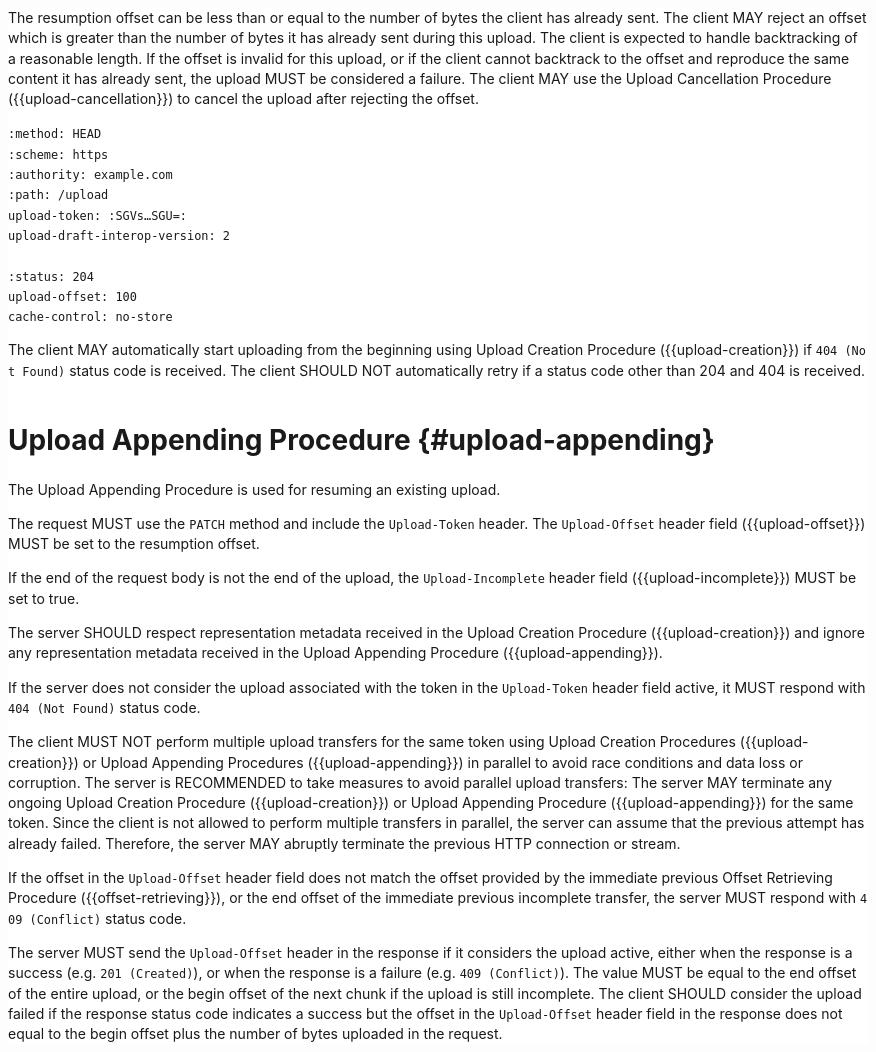 The resumption offset can be less than or equal to the number of bytes the client has already sent. The client MAY reject an offset which is greater than the number of bytes it has already sent during this upload. The client is expected to handle backtracking of a reasonable length. If the offset is invalid for this upload, or if the client cannot backtrack to the offset and reproduce the same content it has already sent, the upload MUST be considered a failure. The client MAY use the Upload Cancellation Procedure ({{upload-cancellation}}) to cancel the upload after rejecting the offset.

~~~
:method: HEAD
:scheme: https
:authority: example.com
:path: /upload
upload-token: :SGVs…SGU=:
upload-draft-interop-version: 2

:status: 204
upload-offset: 100
cache-control: no-store
~~~

The client MAY automatically start uploading from the beginning using Upload Creation Procedure ({{upload-creation}}) if `404 (Not Found)` status code is received. The client SHOULD NOT automatically retry if a status code other than 204 and 404 is received.

# Upload Appending Procedure {#upload-appending}

The Upload Appending Procedure is used for resuming an existing upload.

The request MUST use the `PATCH` method and include the `Upload-Token` header. The `Upload-Offset` header field ({{upload-offset}}) MUST be set to the resumption offset.

If the end of the request body is not the end of the upload, the `Upload-Incomplete` header field ({{upload-incomplete}}) MUST be set to true.

The server SHOULD respect representation metadata received in the Upload Creation Procedure ({{upload-creation}}) and ignore any representation metadata received in the Upload Appending Procedure ({{upload-appending}}).

If the server does not consider the upload associated with the token in the `Upload-Token` header field active, it MUST respond with `404 (Not Found)` status code.

The client MUST NOT perform multiple upload transfers for the same token using Upload Creation Procedures ({{upload-creation}}) or Upload Appending Procedures ({{upload-appending}}) in parallel to avoid race conditions and data loss or corruption. The server is RECOMMENDED to take measures to avoid parallel upload transfers: The server MAY terminate any ongoing Upload Creation Procedure ({{upload-creation}}) or Upload Appending Procedure ({{upload-appending}}) for the same token. Since the client is not allowed to perform multiple transfers in parallel, the server can assume that the previous attempt has already failed. Therefore, the server MAY abruptly terminate the previous HTTP connection or stream.

If the offset in the `Upload-Offset` header field does not match the offset provided by the immediate previous Offset Retrieving Procedure ({{offset-retrieving}}), or the end offset of the immediate previous incomplete transfer, the server MUST respond with `409 (Conflict)` status code.

The server MUST send the `Upload-Offset` header in the response if it considers the upload active, either when the response is a success (e.g. `201 (Created)`), or when the response is a failure (e.g. `409 (Conflict)`). The value MUST be equal to the end offset of the entire upload, or the begin offset of the next chunk if the upload is still incomplete. The client SHOULD consider the upload failed if the response status code indicates a success but the offset in the `Upload-Offset` header field in the response does not equal to the begin offset plus the number of bytes uploaded in the request.
